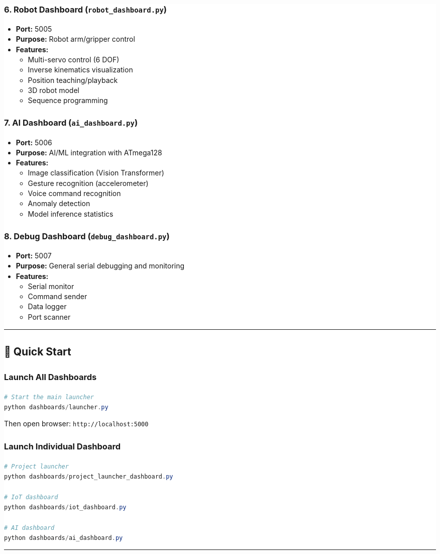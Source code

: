 ### 6. **Robot Dashboard** (`robot_dashboard.py`)
- **Port:** 5005
- **Purpose:** Robot arm/gripper control
- **Features:**
  - Multi-servo control (6 DOF)
  - Inverse kinematics visualization
  - Position teaching/playback
  - 3D robot model
  - Sequence programming

### 7. **AI Dashboard** (`ai_dashboard.py`)
- **Port:** 5006
- **Purpose:** AI/ML integration with ATmega128
- **Features:**
  - Image classification (Vision Transformer)
  - Gesture recognition (accelerometer)
  - Voice command recognition
  - Anomaly detection
  - Model inference statistics

### 8. **Debug Dashboard** (`debug_dashboard.py`)
- **Port:** 5007
- **Purpose:** General serial debugging and monitoring
- **Features:**
  - Serial monitor
  - Command sender
  - Data logger
  - Port scanner

---

## 🚀 Quick Start

### Launch All Dashboards

```powershell
# Start the main launcher
python dashboards/launcher.py
```

Then open browser: `http://localhost:5000`

### Launch Individual Dashboard

```powershell
# Project launcher
python dashboards/project_launcher_dashboard.py

# IoT dashboard
python dashboards/iot_dashboard.py

# AI dashboard
python dashboards/ai_dashboard.py
```

---
